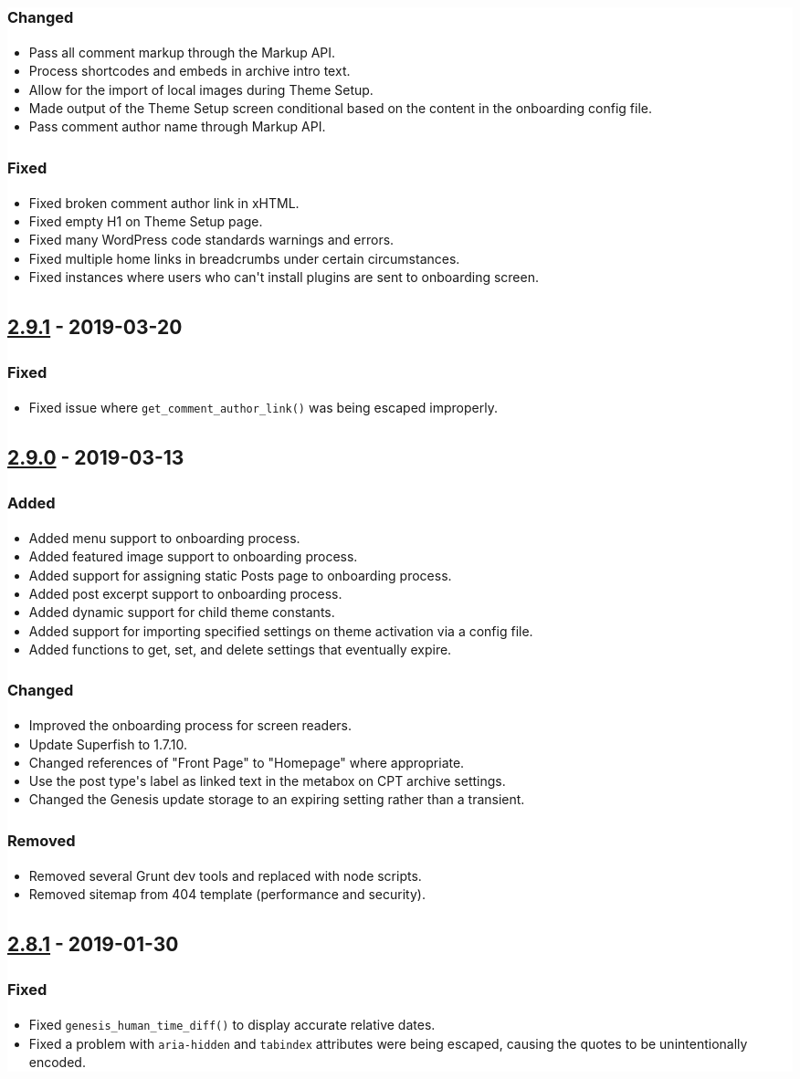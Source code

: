 ### Changed
* Pass all comment markup through the Markup API.
* Process shortcodes and embeds in archive intro text.
* Allow for the import of local images during Theme Setup.
* Made output of the Theme Setup screen conditional based on the content in the onboarding config file.
* Pass comment author name through Markup API.

### Fixed
* Fixed broken comment author link in xHTML.
* Fixed empty H1 on Theme Setup page.
* Fixed many WordPress code standards warnings and errors.
* Fixed multiple home links in breadcrumbs under certain circumstances.
* Fixed instances where users who can't install plugins are sent to onboarding screen.

## [2.9.1] - 2019-03-20

### Fixed
- Fixed issue where `get_comment_author_link()` was being escaped improperly.


## [2.9.0] - 2019-03-13
### Added
* Added menu support to onboarding process.
* Added featured image support to onboarding process.
* Added support for assigning static Posts page to onboarding process.
* Added post excerpt support to onboarding process.
* Added dynamic support for child theme constants.
* Added support for importing specified settings on theme activation via a config file.
* Added functions to get, set, and delete settings that eventually expire.

### Changed
* Improved the onboarding process for screen readers.
* Update Superfish to 1.7.10.
* Changed references of "Front Page" to "Homepage" where appropriate.
* Use the post type's label as linked text in the metabox on CPT archive settings.
* Changed the Genesis update storage to an expiring setting rather than a transient.

### Removed
* Removed several Grunt dev tools and replaced with node scripts.
* Removed sitemap from 404 template (performance and security).

## [2.8.1] - 2019-01-30
### Fixed
- Fixed `genesis_human_time_diff()` to display accurate relative dates.
- Fixed a problem with `aria-hidden` and `tabindex` attributes were being escaped, causing the quotes to be unintentionally encoded.


[3.1.2]: https://github.com/studiopress/genesis/compare/3.1.1...3.1.2
[3.1.1]: https://github.com/studiopress/genesis/compare/3.1.0...3.1.1
[3.1.0]: https://github.com/studiopress/genesis/compare/3.0.3...3.1.0
[3.0.3]: https://github.com/studiopress/genesis/compare/3.0.2...3.0.3
[3.0.2]: https://github.com/studiopress/genesis/compare/3.0.1...3.0.2
[3.0.1]: https://github.com/studiopress/genesis/compare/3.0.0...3.0.1
[3.0.0]: https://github.com/studiopress/genesis/compare/2.10.1...3.0.0
[2.10.1]: https://github.com/studiopress/genesis/compare/2.10.0...2.10.1
[2.10.0]: https://github.com/studiopress/genesis/compare/2.9.1...2.10.0
[2.9.1]: https://github.com/studiopress/genesis/compare/2.9.0...2.9.1
[2.9.0]: https://github.com/studiopress/genesis/compare/2.8.1...2.9.0
[2.8.1]: https://github.com/studiopress/genesis/compare/2.8.0...2.8.1
[2.8.0]: https://github.com/studiopress/genesis/compare/2.7.3...2.8.0
[2.7.3]: https://github.com/studiopress/genesis/compare/2.7.2...2.7.3
[2.7.2]: https://github.com/studiopress/genesis/compare/2.7.1...2.7.2
[2.7.1]: https://github.com/studiopress/genesis/compare/2.7.0...2.7.1
[2.7.0]: https://github.com/studiopress/genesis/compare/2.6.1...2.7.0
[2.6.1]: https://github.com/studiopress/genesis/compare/2.6.0...2.6.1
[2.6.0]: https://github.com/studiopress/genesis/compare/2.5.3...2.6.0
[2.5.3]: https://github.com/studiopress/genesis/compare/2.5.2...2.5.3
[2.5.3]: https://github.com/studiopress/genesis/compare/2.5.2...2.5.3
[2.5.2]: https://github.com/studiopress/genesis/compare/2.5.1...2.5.2
[2.5.1]: https://github.com/studiopress/genesis/compare/2.5.0...2.5.1
[2.5.0]: https://github.com/studiopress/genesis/compare/2.4.2...2.5.0
[2.4.2]: https://github.com/studiopress/genesis/compare/2.4.1...2.4.2
[2.4.1]: https://github.com/studiopress/genesis/compare/2.4.0...2.4.1
[2.4.0]: https://github.com/studiopress/genesis/compare/2.3.1...2.4.0
[2.3.1]: https://github.com/studiopress/genesis/compare/2.3.0...2.3.1
[2.3.0]: https://github.com/studiopress/genesis/compare/2.2.7...2.3.0
[2.2.7]: https://github.com/studiopress/genesis/compare/2.2.6...2.2.7
[2.2.6]: https://github.com/studiopress/genesis/compare/2.2.5...2.2.6
[2.2.5]: https://github.com/studiopress/genesis/compare/2.2.4...2.2.5
[2.2.4]: https://github.com/studiopress/genesis/compare/2.2.3...2.2.4
[2.2.3]: https://github.com/studiopress/genesis/compare/2.2.2...2.2.3
[2.2.2]: https://github.com/studiopress/genesis/compare/2.2.1...2.2.2
[2.2.1]: https://github.com/studiopress/genesis/compare/2.2.0...2.2.1
[2.2.0]: https://github.com/studiopress/genesis/compare/2.1.3...2.2.0
[2.1.3]: https://github.com/studiopress/genesis/compare/2.1.2...2.1.3
[2.1.2]: https://github.com/studiopress/genesis/compare/2.1.1...2.1.2
[2.1.1]: https://github.com/studiopress/genesis/compare/2.1.0...2.1.1
[2.1.0]: https://github.com/studiopress/genesis/compare/2.0.2...2.1.0
[2.0.2]: https://github.com/studiopress/genesis/compare/2.0.1...2.0.2
[2.0.1]: https://github.com/studiopress/genesis/compare/2.0.0...2.0.1